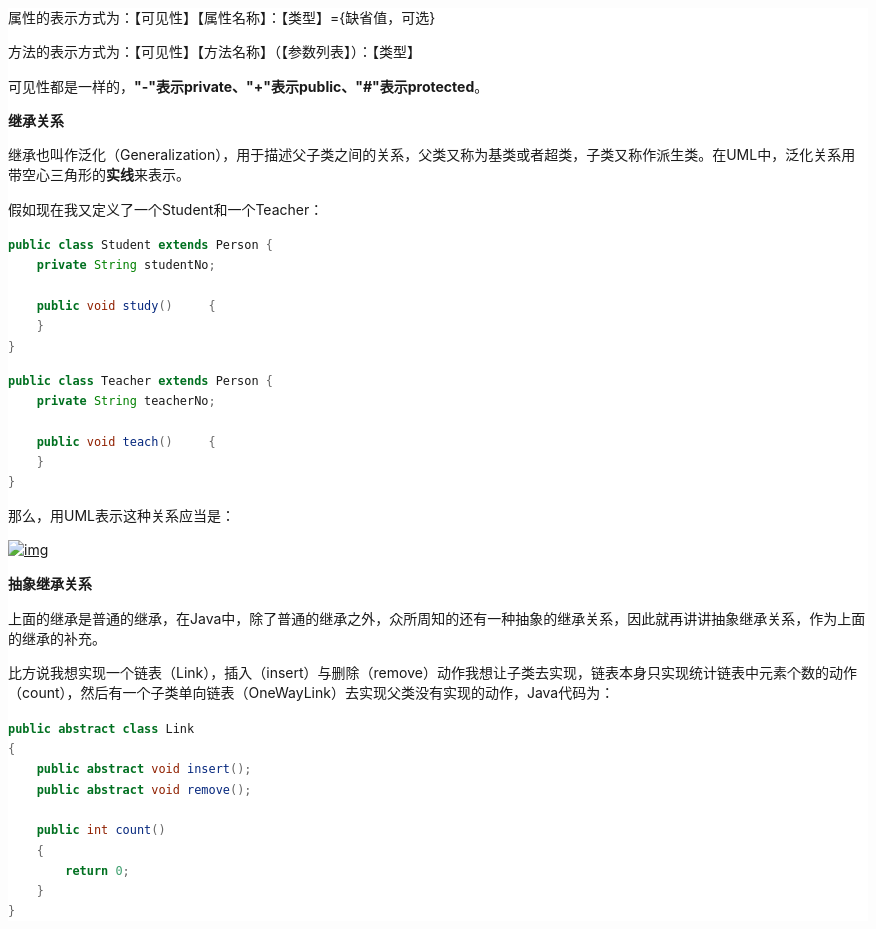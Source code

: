 属性的表示方式为：【可见性】【属性名称】：【类型】={缺省值，可选}

方法的表示方式为：【可见性】【方法名称】（【参数列表】）：【类型】

可见性都是一样的，**"-"表示private、"+"表示public、"#"表示protected**。

**继承关系**

继承也叫作泛化（Generalization），用于描述父子类之间的关系，父类又称为基类或者超类，子类又称作派生类。在UML中，泛化关系用带空心三角形的**实线**来表示。

假如现在我又定义了一个Student和一个Teacher：

```java
public class Student extends Person {
    private String studentNo;
    
    public void study()     {
    }
}
```

```java
public class Teacher extends Person {
    private String teacherNo;
    
    public void teach()     {
    }
}
```

那么，用UML表示这种关系应当是：

[![img](https://camo.githubusercontent.com/5e0241dab4c02f8578ff0bc18fd7cffad7e8cb44607cada4288a60ffdbbd82d8/68747470733a2f2f696d61676573323031352e636e626c6f67732e636f6d2f626c6f672f3830313735332f3230313630352f3830313735332d32303136303532363231353933313532322d313634363238363135302e706e67)](https://camo.githubusercontent.com/5e0241dab4c02f8578ff0bc18fd7cffad7e8cb44607cada4288a60ffdbbd82d8/68747470733a2f2f696d61676573323031352e636e626c6f67732e636f6d2f626c6f672f3830313735332f3230313630352f3830313735332d32303136303532363231353933313532322d313634363238363135302e706e67)

**抽象继承关系**

上面的继承是普通的继承，在Java中，除了普通的继承之外，众所周知的还有一种抽象的继承关系，因此就再讲讲抽象继承关系，作为上面的继承的补充。

比方说我想实现一个链表（Link），插入（insert）与删除（remove）动作我想让子类去实现，链表本身只实现统计链表中元素个数的动作（count），然后有一个子类单向链表（OneWayLink）去实现父类没有实现的动作，Java代码为：

```java
public abstract class Link
{
    public abstract void insert();
    public abstract void remove();
    
    public int count()
    {
        return 0;
    }
}
```
